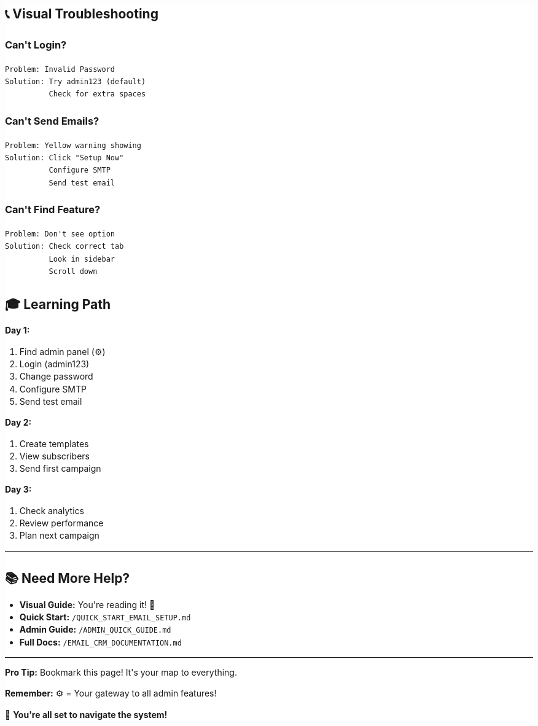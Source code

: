 ## 📞 Visual Troubleshooting

### Can't Login?
```
Problem: Invalid Password
Solution: Try admin123 (default)
          Check for extra spaces
```

### Can't Send Emails?
```
Problem: Yellow warning showing
Solution: Click "Setup Now"
          Configure SMTP
          Send test email
```

### Can't Find Feature?
```
Problem: Don't see option
Solution: Check correct tab
          Look in sidebar
          Scroll down
```

## 🎓 Learning Path

**Day 1:**
1. Find admin panel (⚙️)
2. Login (admin123)
3. Change password
4. Configure SMTP
5. Send test email

**Day 2:**
1. Create templates
2. View subscribers
3. Send first campaign

**Day 3:**
1. Check analytics
2. Review performance
3. Plan next campaign

---

## 📚 Need More Help?

- **Visual Guide:** You're reading it! 📖
- **Quick Start:** `/QUICK_START_EMAIL_SETUP.md`
- **Admin Guide:** `/ADMIN_QUICK_GUIDE.md`
- **Full Docs:** `/EMAIL_CRM_DOCUMENTATION.md`

---

**Pro Tip:** Bookmark this page! It's your map to everything.

**Remember:** ⚙️ = Your gateway to all admin features!

🎉 **You're all set to navigate the system!**
